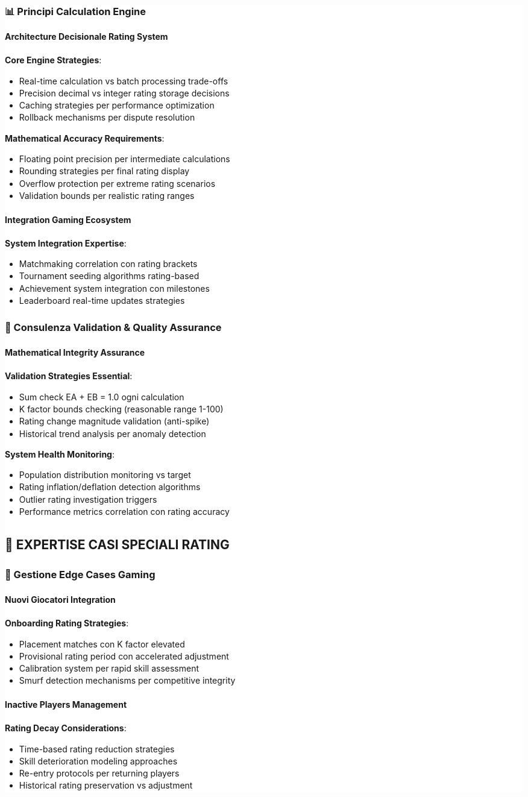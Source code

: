 ### 📊 Principi Calculation Engine

#### Architecture Decisionale Rating System
**Core Engine Strategies**:
- Real-time calculation vs batch processing trade-offs
- Precision decimal vs integer rating storage decisions
- Caching strategies per performance optimization
- Rollback mechanisms per dispute resolution

**Mathematical Accuracy Requirements**:
- Floating point precision per intermediate calculations
- Rounding strategies per final rating display
- Overflow protection per extreme rating scenarios
- Validation bounds per realistic rating ranges

#### Integration Gaming Ecosystem
**System Integration Expertise**:
- Matchmaking correlation con rating brackets
- Tournament seeding algorithms rating-based
- Achievement system integration con milestones
- Leaderboard real-time updates strategies

### 🔄 Consulenza Validation & Quality Assurance

#### Mathematical Integrity Assurance
**Validation Strategies Essential**:
- Sum check EA + EB = 1.0 ogni calculation
- K factor bounds checking (reasonable range 1-100)
- Rating change magnitude validation (anti-spike)
- Historical trend analysis per anomaly detection

**System Health Monitoring**:
- Population distribution monitoring vs target
- Rating inflation/deflation detection algorithms
- Outlier rating investigation triggers
- Performance metrics correlation con rating accuracy

## 🧮 EXPERTISE CASI SPECIALI RATING

### 🎲 Gestione Edge Cases Gaming

#### Nuovi Giocatori Integration
**Onboarding Rating Strategies**:
- Placement matches con K factor elevated
- Provisional rating period con accelerated adjustment
- Calibration system per rapid skill assessment
- Smurf detection mechanisms per competitive integrity

#### Inactive Players Management
**Rating Decay Considerations**:
- Time-based rating reduction strategies
- Skill deterioration modeling approaches
- Re-entry protocols per returning players
- Historical rating preservation vs adjustment
